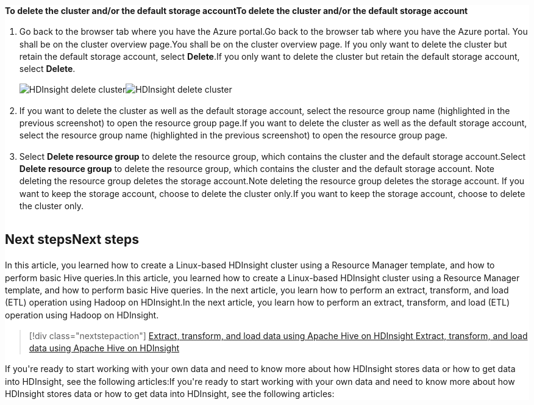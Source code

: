 <span data-ttu-id="67061-263">**To delete the cluster and/or the default storage account**</span><span class="sxs-lookup"><span data-stu-id="67061-263">**To delete the cluster and/or the default storage account**</span></span>

1. <span data-ttu-id="67061-264">Go back to the browser tab where you have the Azure portal.</span><span class="sxs-lookup"><span data-stu-id="67061-264">Go back to the browser tab where you have the Azure portal.</span></span> <span data-ttu-id="67061-265">You shall be on the cluster overview page.</span><span class="sxs-lookup"><span data-stu-id="67061-265">You shall be on the cluster overview page.</span></span> <span data-ttu-id="67061-266">If you only want to delete the cluster but retain the default storage account, select **Delete**.</span><span class="sxs-lookup"><span data-stu-id="67061-266">If you only want to delete the cluster but retain the default storage account, select **Delete**.</span></span>

    <span data-ttu-id="67061-267">![HDInsight delete cluster](./media/apache-hadoop-linux-tutorial-get-started/hdinsight-delete-cluster.png "Delete HDInsight cluster")</span><span class="sxs-lookup"><span data-stu-id="67061-267">![HDInsight delete cluster](./media/apache-hadoop-linux-tutorial-get-started/hdinsight-delete-cluster.png "Delete HDInsight cluster")</span></span>

2. <span data-ttu-id="67061-268">If you want to delete the cluster as well as the default storage account, select the resource group name (highlighted in the previous screenshot) to open the resource group page.</span><span class="sxs-lookup"><span data-stu-id="67061-268">If you want to delete the cluster as well as the default storage account, select the resource group name (highlighted in the previous screenshot) to open the resource group page.</span></span>

3. <span data-ttu-id="67061-269">Select **Delete resource group** to delete the resource group, which contains the cluster and the default storage account.</span><span class="sxs-lookup"><span data-stu-id="67061-269">Select **Delete resource group** to delete the resource group, which contains the cluster and the default storage account.</span></span> <span data-ttu-id="67061-270">Note deleting the resource group deletes the storage account.</span><span class="sxs-lookup"><span data-stu-id="67061-270">Note deleting the resource group deletes the storage account.</span></span> <span data-ttu-id="67061-271">If you want to keep the storage account, choose to delete the cluster only.</span><span class="sxs-lookup"><span data-stu-id="67061-271">If you want to keep the storage account, choose to delete the cluster only.</span></span>

## <a name="next-steps"></a><span data-ttu-id="67061-272">Next steps</span><span class="sxs-lookup"><span data-stu-id="67061-272">Next steps</span></span>
<span data-ttu-id="67061-273">In this article, you learned how to create a Linux-based HDInsight cluster using a Resource Manager template, and how to perform basic Hive queries.</span><span class="sxs-lookup"><span data-stu-id="67061-273">In this article, you learned how to create a Linux-based HDInsight cluster using a Resource Manager template, and how to perform basic Hive queries.</span></span> <span data-ttu-id="67061-274">In the next article, you learn how to perform an extract, transform, and load (ETL) operation using Hadoop on HDInsight.</span><span class="sxs-lookup"><span data-stu-id="67061-274">In the next article, you learn how to perform an extract, transform, and load (ETL) operation using Hadoop on HDInsight.</span></span>

> [!div class="nextstepaction"]
>[<span data-ttu-id="67061-275">Extract, transform, and load data using Apache Hive on HDInsight </span><span class="sxs-lookup"><span data-stu-id="67061-275">Extract, transform, and load data using Apache Hive on HDInsight </span></span>](../hdinsight-analyze-flight-delay-data-linux.md)

<span data-ttu-id="67061-276">If you're ready to start working with your own data and need to know more about how HDInsight stores data or how to get data into HDInsight, see the following articles:</span><span class="sxs-lookup"><span data-stu-id="67061-276">If you're ready to start working with your own data and need to know more about how HDInsight stores data or how to get data into HDInsight, see the following articles:</span></span>


[1]: ../HDInsight/apache-hadoop-visual-studio-tools-get-started.md
[hdinsight-provision]: hdinsight-provision-linux-clusters.md
[hdinsight-upload-data]: hdinsight-upload-data.md
[hdinsight-use-hive]: hdinsight-use-hive.md
[hdinsight-use-pig]: hdinsight-use-pig.md